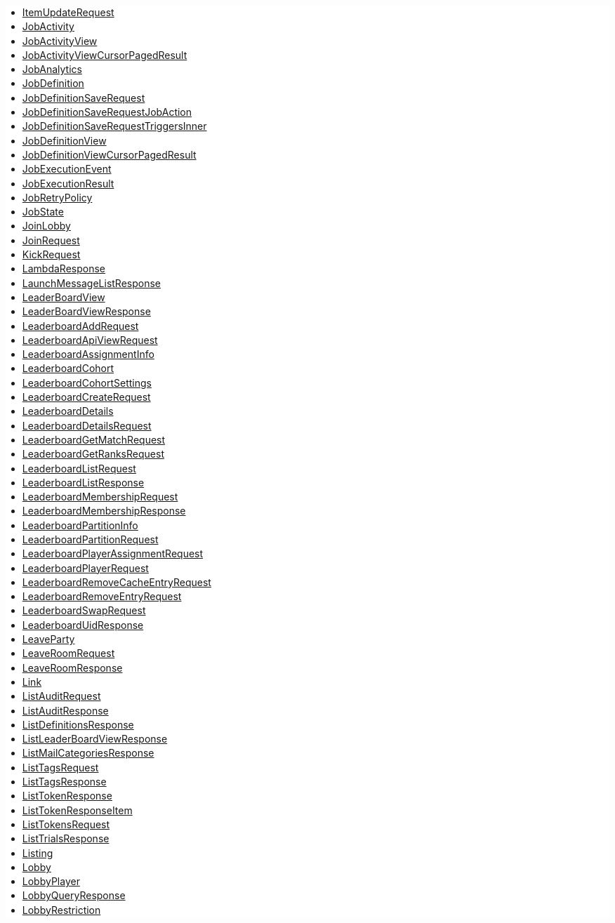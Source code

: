  - [ItemUpdateRequest](docs/ItemUpdateRequest.md)
 - [JobActivity](docs/JobActivity.md)
 - [JobActivityView](docs/JobActivityView.md)
 - [JobActivityViewCursorPagedResult](docs/JobActivityViewCursorPagedResult.md)
 - [JobAnalytics](docs/JobAnalytics.md)
 - [JobDefinition](docs/JobDefinition.md)
 - [JobDefinitionSaveRequest](docs/JobDefinitionSaveRequest.md)
 - [JobDefinitionSaveRequestJobAction](docs/JobDefinitionSaveRequestJobAction.md)
 - [JobDefinitionSaveRequestTriggersInner](docs/JobDefinitionSaveRequestTriggersInner.md)
 - [JobDefinitionView](docs/JobDefinitionView.md)
 - [JobDefinitionViewCursorPagedResult](docs/JobDefinitionViewCursorPagedResult.md)
 - [JobExecutionEvent](docs/JobExecutionEvent.md)
 - [JobExecutionResult](docs/JobExecutionResult.md)
 - [JobRetryPolicy](docs/JobRetryPolicy.md)
 - [JobState](docs/JobState.md)
 - [JoinLobby](docs/JoinLobby.md)
 - [JoinRequest](docs/JoinRequest.md)
 - [KickRequest](docs/KickRequest.md)
 - [LambdaResponse](docs/LambdaResponse.md)
 - [LaunchMessageListResponse](docs/LaunchMessageListResponse.md)
 - [LeaderBoardView](docs/LeaderBoardView.md)
 - [LeaderBoardViewResponse](docs/LeaderBoardViewResponse.md)
 - [LeaderboardAddRequest](docs/LeaderboardAddRequest.md)
 - [LeaderboardApiViewRequest](docs/LeaderboardApiViewRequest.md)
 - [LeaderboardAssignmentInfo](docs/LeaderboardAssignmentInfo.md)
 - [LeaderboardCohort](docs/LeaderboardCohort.md)
 - [LeaderboardCohortSettings](docs/LeaderboardCohortSettings.md)
 - [LeaderboardCreateRequest](docs/LeaderboardCreateRequest.md)
 - [LeaderboardDetails](docs/LeaderboardDetails.md)
 - [LeaderboardDetailsRequest](docs/LeaderboardDetailsRequest.md)
 - [LeaderboardGetMatchRequest](docs/LeaderboardGetMatchRequest.md)
 - [LeaderboardGetRanksRequest](docs/LeaderboardGetRanksRequest.md)
 - [LeaderboardListRequest](docs/LeaderboardListRequest.md)
 - [LeaderboardListResponse](docs/LeaderboardListResponse.md)
 - [LeaderboardMembershipRequest](docs/LeaderboardMembershipRequest.md)
 - [LeaderboardMembershipResponse](docs/LeaderboardMembershipResponse.md)
 - [LeaderboardPartitionInfo](docs/LeaderboardPartitionInfo.md)
 - [LeaderboardPartitionRequest](docs/LeaderboardPartitionRequest.md)
 - [LeaderboardPlayerAssignmentRequest](docs/LeaderboardPlayerAssignmentRequest.md)
 - [LeaderboardPlayerRequest](docs/LeaderboardPlayerRequest.md)
 - [LeaderboardRemoveCacheEntryRequest](docs/LeaderboardRemoveCacheEntryRequest.md)
 - [LeaderboardRemoveEntryRequest](docs/LeaderboardRemoveEntryRequest.md)
 - [LeaderboardSwapRequest](docs/LeaderboardSwapRequest.md)
 - [LeaderboardUidResponse](docs/LeaderboardUidResponse.md)
 - [LeaveParty](docs/LeaveParty.md)
 - [LeaveRoomRequest](docs/LeaveRoomRequest.md)
 - [LeaveRoomResponse](docs/LeaveRoomResponse.md)
 - [Link](docs/Link.md)
 - [ListAuditRequest](docs/ListAuditRequest.md)
 - [ListAuditResponse](docs/ListAuditResponse.md)
 - [ListDefinitionsResponse](docs/ListDefinitionsResponse.md)
 - [ListLeaderBoardViewResponse](docs/ListLeaderBoardViewResponse.md)
 - [ListMailCategoriesResponse](docs/ListMailCategoriesResponse.md)
 - [ListTagsRequest](docs/ListTagsRequest.md)
 - [ListTagsResponse](docs/ListTagsResponse.md)
 - [ListTokenResponse](docs/ListTokenResponse.md)
 - [ListTokenResponseItem](docs/ListTokenResponseItem.md)
 - [ListTokensRequest](docs/ListTokensRequest.md)
 - [ListTrialsResponse](docs/ListTrialsResponse.md)
 - [Listing](docs/Listing.md)
 - [Lobby](docs/Lobby.md)
 - [LobbyPlayer](docs/LobbyPlayer.md)
 - [LobbyQueryResponse](docs/LobbyQueryResponse.md)
 - [LobbyRestriction](docs/LobbyRestriction.md)